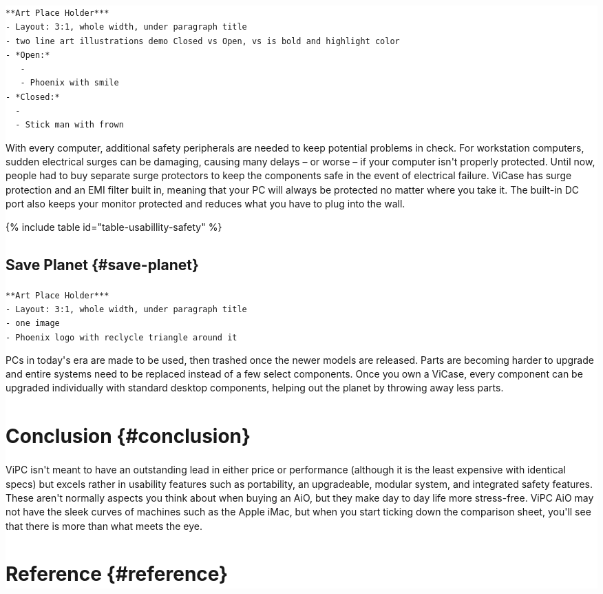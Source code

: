     **Art Place Holder***
    - Layout: 3:1, whole width, under paragraph title
    - two line art illustrations demo Closed vs Open, vs is bold and highlight color
    - *Open:* 
       - 
       - Phoenix with smile
    - *Closed:*
      - 
      - Stick man with frown

With every computer, additional safety peripherals are needed to keep potential problems in check. For workstation computers, sudden electrical surges can be damaging, causing many delays – or worse – if your computer isn't properly protected. Until now, people had to buy separate surge protectors to keep the components safe in the event of electrical failure. ViCase has surge protection and an EMI filter built in, meaning that your PC will always be protected no matter where you take it. The built-in DC port also keeps your monitor protected and reduces what you have to plug into the wall.

{% include table id="table-usabillity-safety" %}

## Save Planet {#save-planet} 

    **Art Place Holder***
    - Layout: 3:1, whole width, under paragraph title
    - one image
    - Phoenix logo with reclycle triangle around it


PCs in today's era are made to be used, then trashed once the newer models are released. Parts are becoming harder to upgrade and entire systems need to be replaced instead of a few select components. Once you own a ViCase, every component can be upgraded individually with standard desktop components, helping out the planet by throwing away less parts.

# Conclusion {#conclusion}

ViPC isn't meant to have an outstanding lead in either price or performance (although it is the least expensive with identical specs) but excels rather in usability features such as portability, an upgradeable, modular system, and integrated safety features. These aren't normally aspects you think about when buying an AiO, but they make day to day life more stress-free. ViPC AiO may not have the sleek curves of machines such as the Apple iMac, but when you start ticking down the comparison sheet, you'll see that there is more than what meets the eye.

# Reference {#reference}









